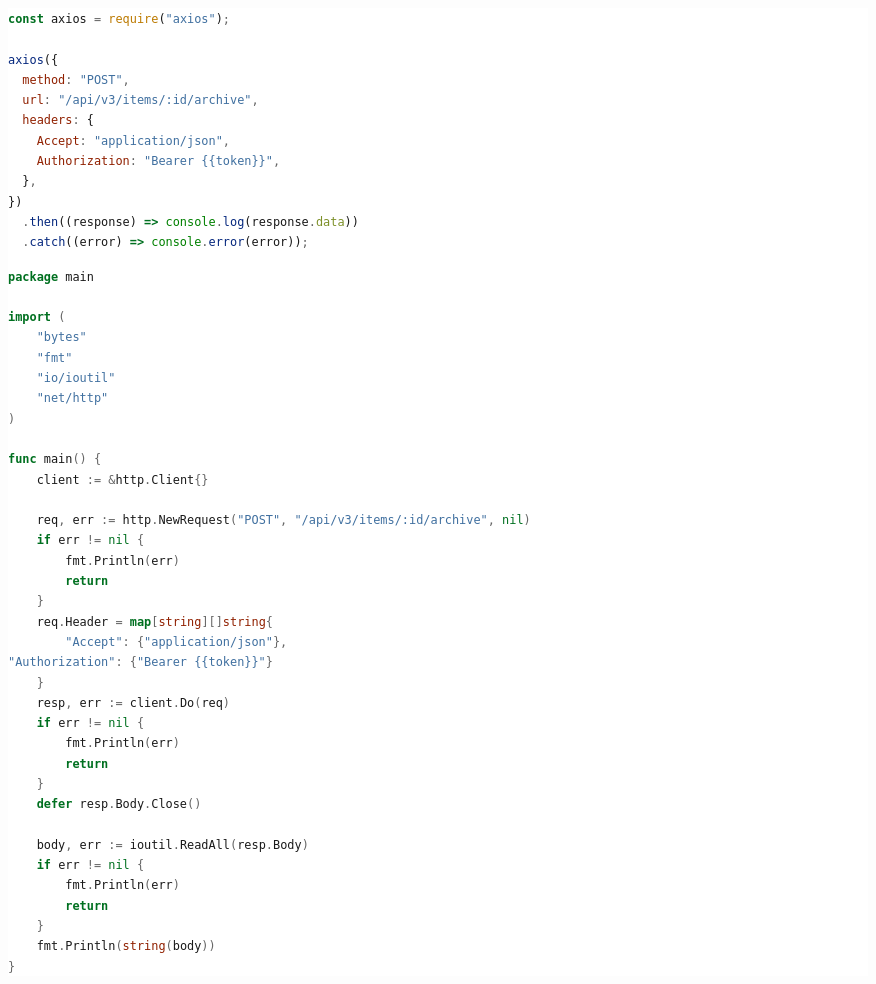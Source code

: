 </div>

<div class="code-content">

```js
const axios = require("axios");

axios({
  method: "POST",
  url: "/api/v3/items/:id/archive",
  headers: {
    Accept: "application/json",
    Authorization: "Bearer {{token}}",
  },
})
  .then((response) => console.log(response.data))
  .catch((error) => console.error(error));
```

```go
package main

import (
    "bytes"
    "fmt"
    "io/ioutil"
    "net/http"
)

func main() {
    client := &http.Client{}

    req, err := http.NewRequest("POST", "/api/v3/items/:id/archive", nil)
    if err != nil {
        fmt.Println(err)
        return
    }
    req.Header = map[string][]string{
        "Accept": {"application/json"},
"Authorization": {"Bearer {{token}}"}
    }
    resp, err := client.Do(req)
    if err != nil {
        fmt.Println(err)
        return
    }
    defer resp.Body.Close()

    body, err := ioutil.ReadAll(resp.Body)
    if err != nil {
        fmt.Println(err)
        return
    }
    fmt.Println(string(body))
}
```
